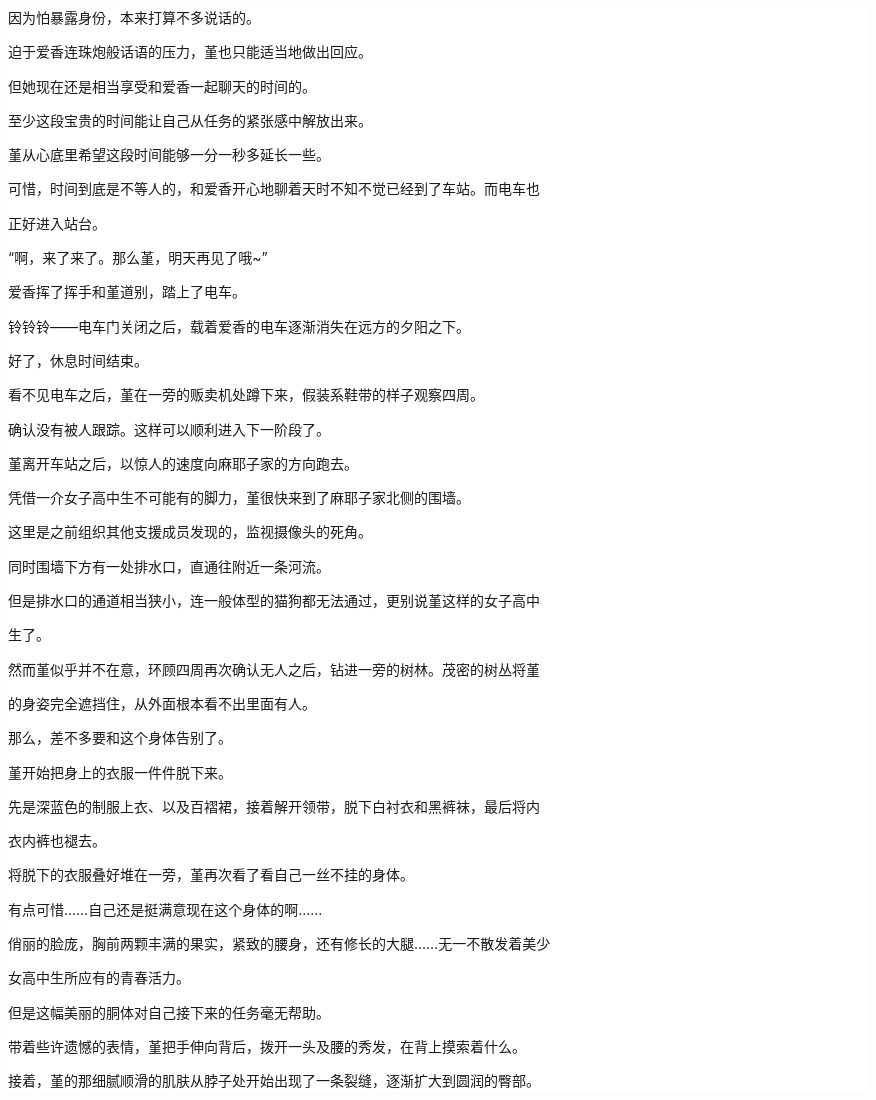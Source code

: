 因为怕暴露身份，本来打算不多说话的。

迫于爱香连珠炮般话语的压力，堇也只能适当地做出回应。

但她现在还是相当享受和爱香一起聊天的时间的。

至少这段宝贵的时间能让自己从任务的紧张感中解放出来。

堇从心底里希望这段时间能够一分一秒多延长一些。

可惜，时间到底是不等人的，和爱香开心地聊着天时不知不觉已经到了车站。而电车也

正好进入站台。

“啊，来了来了。那么堇，明天再见了哦~”

爱香挥了挥手和堇道别，踏上了电车。

铃铃铃——电车门关闭之后，载着爱香的电车逐渐消失在远方的夕阳之下。



好了，休息时间结束。

看不见电车之后，堇在一旁的贩卖机处蹲下来，假装系鞋带的样子观察四周。

确认没有被人跟踪。这样可以顺利进入下一阶段了。

堇离开车站之后，以惊人的速度向麻耶子家的方向跑去。

凭借一介女子高中生不可能有的脚力，堇很快来到了麻耶子家北侧的围墙。

这里是之前组织其他支援成员发现的，监视摄像头的死角。

同时围墙下方有一处排水口，直通往附近一条河流。

但是排水口的通道相当狭小，连一般体型的猫狗都无法通过，更别说堇这样的女子高中

生了。

然而堇似乎并不在意，环顾四周再次确认无人之后，钻进一旁的树林。茂密的树丛将堇

的身姿完全遮挡住，从外面根本看不出里面有人。



那么，差不多要和这个身体告别了。

堇开始把身上的衣服一件件脱下来。

先是深蓝色的制服上衣、以及百褶裙，接着解开领带，脱下白衬衣和黑裤袜，最后将内

衣内裤也褪去。

将脱下的衣服叠好堆在一旁，堇再次看了看自己一丝不挂的身体。

有点可惜……自己还是挺满意现在这个身体的啊……

俏丽的脸庞，胸前两颗丰满的果实，紧致的腰身，还有修长的大腿……无一不散发着美少

女高中生所应有的青春活力。

但是这幅美丽的胴体对自己接下来的任务毫无帮助。

带着些许遗憾的表情，堇把手伸向背后，拨开一头及腰的秀发，在背上摸索着什么。

接着，堇的那细腻顺滑的肌肤从脖子处开始出现了一条裂缝，逐渐扩大到圆润的臀部。
